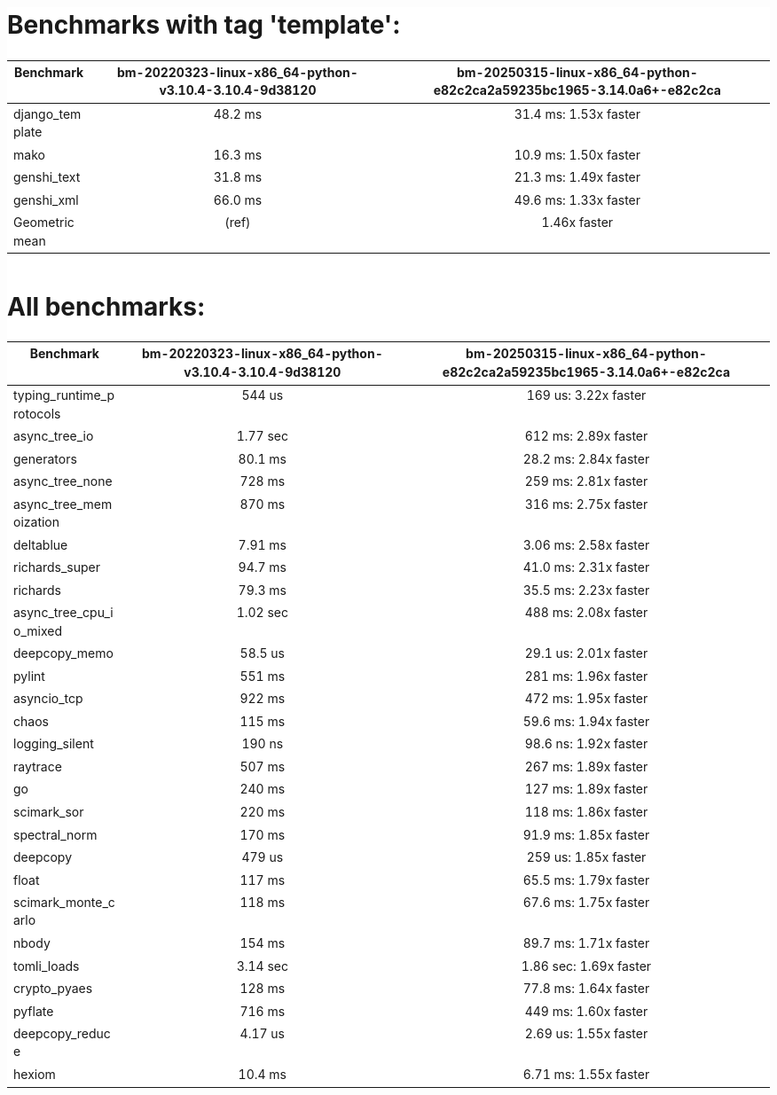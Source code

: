 Benchmarks with tag 'template':
===============================

| Benchmark       | bm-20220323-linux-x86_64-python-v3.10.4-3.10.4-9d38120 | bm-20250315-linux-x86_64-python-e82c2ca2a59235bc1965-3.14.0a6+-e82c2ca |
|-----------------|:------------------------------------------------------:|:----------------------------------------------------------------------:|
| django_template | 48.2 ms                                                | 31.4 ms: 1.53x faster                                                  |
| mako            | 16.3 ms                                                | 10.9 ms: 1.50x faster                                                  |
| genshi_text     | 31.8 ms                                                | 21.3 ms: 1.49x faster                                                  |
| genshi_xml      | 66.0 ms                                                | 49.6 ms: 1.33x faster                                                  |
| Geometric mean  | (ref)                                                  | 1.46x faster                                                           |

All benchmarks:
===============

| Benchmark                | bm-20220323-linux-x86_64-python-v3.10.4-3.10.4-9d38120 | bm-20250315-linux-x86_64-python-e82c2ca2a59235bc1965-3.14.0a6+-e82c2ca |
|--------------------------|:------------------------------------------------------:|:----------------------------------------------------------------------:|
| typing_runtime_protocols | 544 us                                                 | 169 us: 3.22x faster                                                   |
| async_tree_io            | 1.77 sec                                               | 612 ms: 2.89x faster                                                   |
| generators               | 80.1 ms                                                | 28.2 ms: 2.84x faster                                                  |
| async_tree_none          | 728 ms                                                 | 259 ms: 2.81x faster                                                   |
| async_tree_memoization   | 870 ms                                                 | 316 ms: 2.75x faster                                                   |
| deltablue                | 7.91 ms                                                | 3.06 ms: 2.58x faster                                                  |
| richards_super           | 94.7 ms                                                | 41.0 ms: 2.31x faster                                                  |
| richards                 | 79.3 ms                                                | 35.5 ms: 2.23x faster                                                  |
| async_tree_cpu_io_mixed  | 1.02 sec                                               | 488 ms: 2.08x faster                                                   |
| deepcopy_memo            | 58.5 us                                                | 29.1 us: 2.01x faster                                                  |
| pylint                   | 551 ms                                                 | 281 ms: 1.96x faster                                                   |
| asyncio_tcp              | 922 ms                                                 | 472 ms: 1.95x faster                                                   |
| chaos                    | 115 ms                                                 | 59.6 ms: 1.94x faster                                                  |
| logging_silent           | 190 ns                                                 | 98.6 ns: 1.92x faster                                                  |
| raytrace                 | 507 ms                                                 | 267 ms: 1.89x faster                                                   |
| go                       | 240 ms                                                 | 127 ms: 1.89x faster                                                   |
| scimark_sor              | 220 ms                                                 | 118 ms: 1.86x faster                                                   |
| spectral_norm            | 170 ms                                                 | 91.9 ms: 1.85x faster                                                  |
| deepcopy                 | 479 us                                                 | 259 us: 1.85x faster                                                   |
| float                    | 117 ms                                                 | 65.5 ms: 1.79x faster                                                  |
| scimark_monte_carlo      | 118 ms                                                 | 67.6 ms: 1.75x faster                                                  |
| nbody                    | 154 ms                                                 | 89.7 ms: 1.71x faster                                                  |
| tomli_loads              | 3.14 sec                                               | 1.86 sec: 1.69x faster                                                 |
| crypto_pyaes             | 128 ms                                                 | 77.8 ms: 1.64x faster                                                  |
| pyflate                  | 716 ms                                                 | 449 ms: 1.60x faster                                                   |
| deepcopy_reduce          | 4.17 us                                                | 2.69 us: 1.55x faster                                                  |
| hexiom                   | 10.4 ms                                                | 6.71 ms: 1.55x faster                                                  |